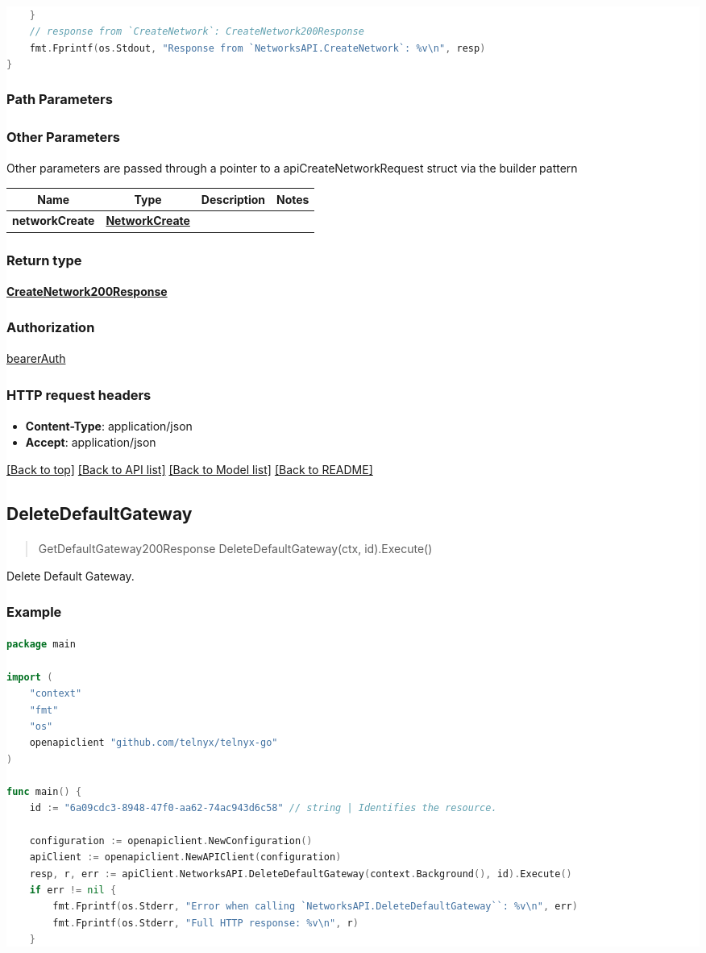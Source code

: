 ```go
	}
	// response from `CreateNetwork`: CreateNetwork200Response
	fmt.Fprintf(os.Stdout, "Response from `NetworksAPI.CreateNetwork`: %v\n", resp)
}
```

### Path Parameters



### Other Parameters

Other parameters are passed through a pointer to a apiCreateNetworkRequest struct via the builder pattern


Name | Type | Description  | Notes
------------- | ------------- | ------------- | -------------
 **networkCreate** | [**NetworkCreate**](NetworkCreate.md) |  | 

### Return type

[**CreateNetwork200Response**](CreateNetwork200Response.md)

### Authorization

[bearerAuth](../README.md#bearerAuth)

### HTTP request headers

- **Content-Type**: application/json
- **Accept**: application/json

[[Back to top]](#) [[Back to API list]](../README.md#documentation-for-api-endpoints)
[[Back to Model list]](../README.md#documentation-for-models)
[[Back to README]](../README.md)


## DeleteDefaultGateway

> GetDefaultGateway200Response DeleteDefaultGateway(ctx, id).Execute()

Delete Default Gateway.



### Example

```go
package main

import (
	"context"
	"fmt"
	"os"
	openapiclient "github.com/telnyx/telnyx-go"
)

func main() {
	id := "6a09cdc3-8948-47f0-aa62-74ac943d6c58" // string | Identifies the resource.

	configuration := openapiclient.NewConfiguration()
	apiClient := openapiclient.NewAPIClient(configuration)
	resp, r, err := apiClient.NetworksAPI.DeleteDefaultGateway(context.Background(), id).Execute()
	if err != nil {
		fmt.Fprintf(os.Stderr, "Error when calling `NetworksAPI.DeleteDefaultGateway``: %v\n", err)
		fmt.Fprintf(os.Stderr, "Full HTTP response: %v\n", r)
	}
```